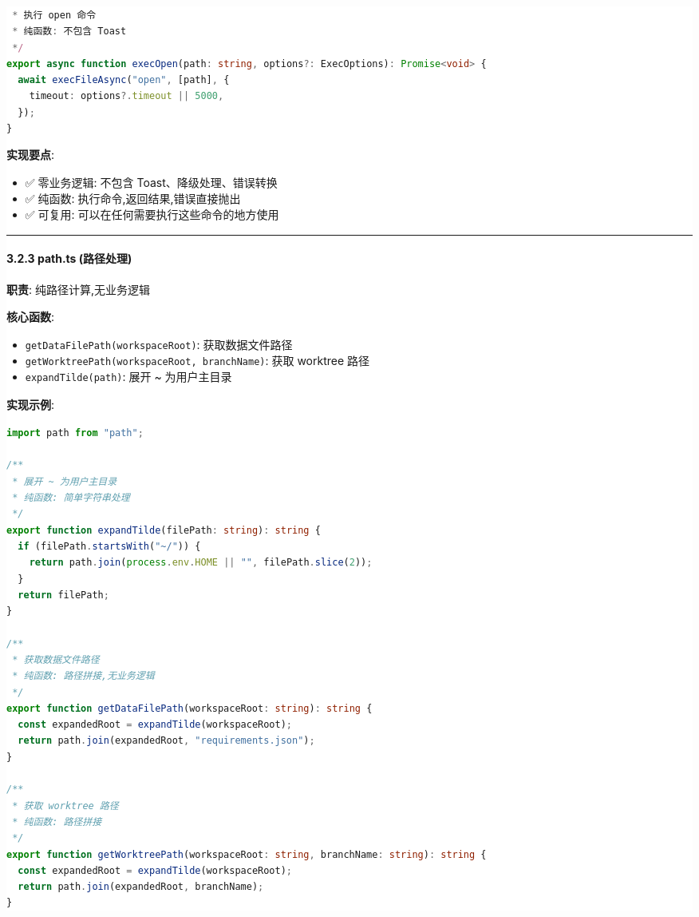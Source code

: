 ```typescript
 * 执行 open 命令
 * 纯函数: 不包含 Toast
 */
export async function execOpen(path: string, options?: ExecOptions): Promise<void> {
  await execFileAsync("open", [path], {
    timeout: options?.timeout || 5000,
  });
}
```

**实现要点**:
- ✅ 零业务逻辑: 不包含 Toast、降级处理、错误转换
- ✅ 纯函数: 执行命令,返回结果,错误直接抛出
- ✅ 可复用: 可以在任何需要执行这些命令的地方使用

---

#### **3.2.3 path.ts (路径处理)**

**职责**: 纯路径计算,无业务逻辑

**核心函数**:
- `getDataFilePath(workspaceRoot)`: 获取数据文件路径
- `getWorktreePath(workspaceRoot, branchName)`: 获取 worktree 路径
- `expandTilde(path)`: 展开 ~ 为用户主目录

**实现示例**:
```typescript
import path from "path";

/**
 * 展开 ~ 为用户主目录
 * 纯函数: 简单字符串处理
 */
export function expandTilde(filePath: string): string {
  if (filePath.startsWith("~/")) {
    return path.join(process.env.HOME || "", filePath.slice(2));
  }
  return filePath;
}

/**
 * 获取数据文件路径
 * 纯函数: 路径拼接,无业务逻辑
 */
export function getDataFilePath(workspaceRoot: string): string {
  const expandedRoot = expandTilde(workspaceRoot);
  return path.join(expandedRoot, "requirements.json");
}

/**
 * 获取 worktree 路径
 * 纯函数: 路径拼接
 */
export function getWorktreePath(workspaceRoot: string, branchName: string): string {
  const expandedRoot = expandTilde(workspaceRoot);
  return path.join(expandedRoot, branchName);
}
```
